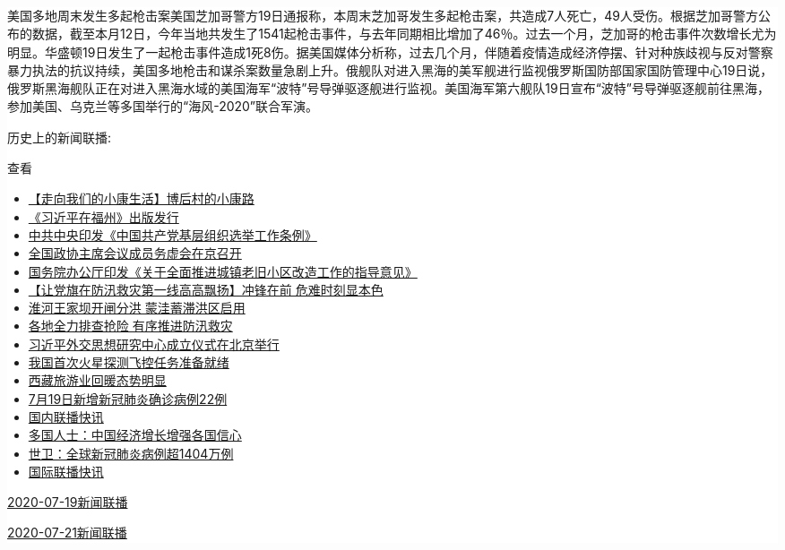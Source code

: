 
美国多地周末发生多起枪击案美国芝加哥警方19日通报称，本周末芝加哥发生多起枪击案，共造成7人死亡，49人受伤。根据芝加哥警方公布的数据，截至本月12日，今年当地共发生了1541起枪击事件，与去年同期相比增加了46％。过去一个月，芝加哥的枪击事件次数增长尤为明显。华盛顿19日发生了一起枪击事件造成1死8伤。据美国媒体分析称，过去几个月，伴随着疫情造成经济停摆、针对种族歧视与反对警察暴力执法的抗议持续，美国多地枪击和谋杀案数量急剧上升。俄舰队对进入黑海的美军舰进行监视俄罗斯国防部国家国防管理中心19日说，俄罗斯黑海舰队正在对进入黑海水域的美国海军“波特”号导弹驱逐舰进行监视。美国海军第六舰队19日宣布“波特”号导弹驱逐舰前往黑海，参加美国、乌克兰等多国举行的“海风-2020”联合军演。






历史上的新闻联播:

 查看
 

* [【走向我们的小康生活】博后村的小康路](#【走向我们的小康生活】博后村的小康路)
* [《习近平在福州》出版发行](#《习近平在福州》出版发行)
* [中共中央印发《中国共产党基层组织选举工作条例》](#中共中央印发《中国共产党基层组织选举工作条例》)
* [全国政协主席会议成员务虚会在京召开](#全国政协主席会议成员务虚会在京召开)
* [国务院办公厅印发《关于全面推进城镇老旧小区改造工作的指导意见》](#国务院办公厅印发《关于全面推进城镇老旧小区改造工作的指导意见》)
* [【让党旗在防汛救灾第一线高高飘扬】冲锋在前 危难时刻显本色](#【让党旗在防汛救灾第一线高高飘扬】冲锋在前-危难时刻显本色)
* [淮河王家坝开闸分洪 蒙洼蓄滞洪区启用](#淮河王家坝开闸分洪-蒙洼蓄滞洪区启用)
* [各地全力排查抢险 有序推进防汛救灾](#各地全力排查抢险-有序推进防汛救灾)
* [习近平外交思想研究中心成立仪式在北京举行](#习近平外交思想研究中心成立仪式在北京举行)
* [我国首次火星探测飞控任务准备就绪](#我国首次火星探测飞控任务准备就绪)
* [西藏旅游业回暖态势明显](#西藏旅游业回暖态势明显)
* [7月19日新增新冠肺炎确诊病例22例](#7月19日新增新冠肺炎确诊病例22例)
* [国内联播快讯](#国内联播快讯)
* [多国人士：中国经济增长增强各国信心](#多国人士：中国经济增长增强各国信心)
* [世卫：全球新冠肺炎病例超1404万例](#世卫：全球新冠肺炎病例超1404万例)
* [国际联播快讯](#国际联播快讯)






[2020-07-19新闻联播](/xinwenlianbo/20200719)


[2020-07-21新闻联播](/xinwenlianbo/20200721)




